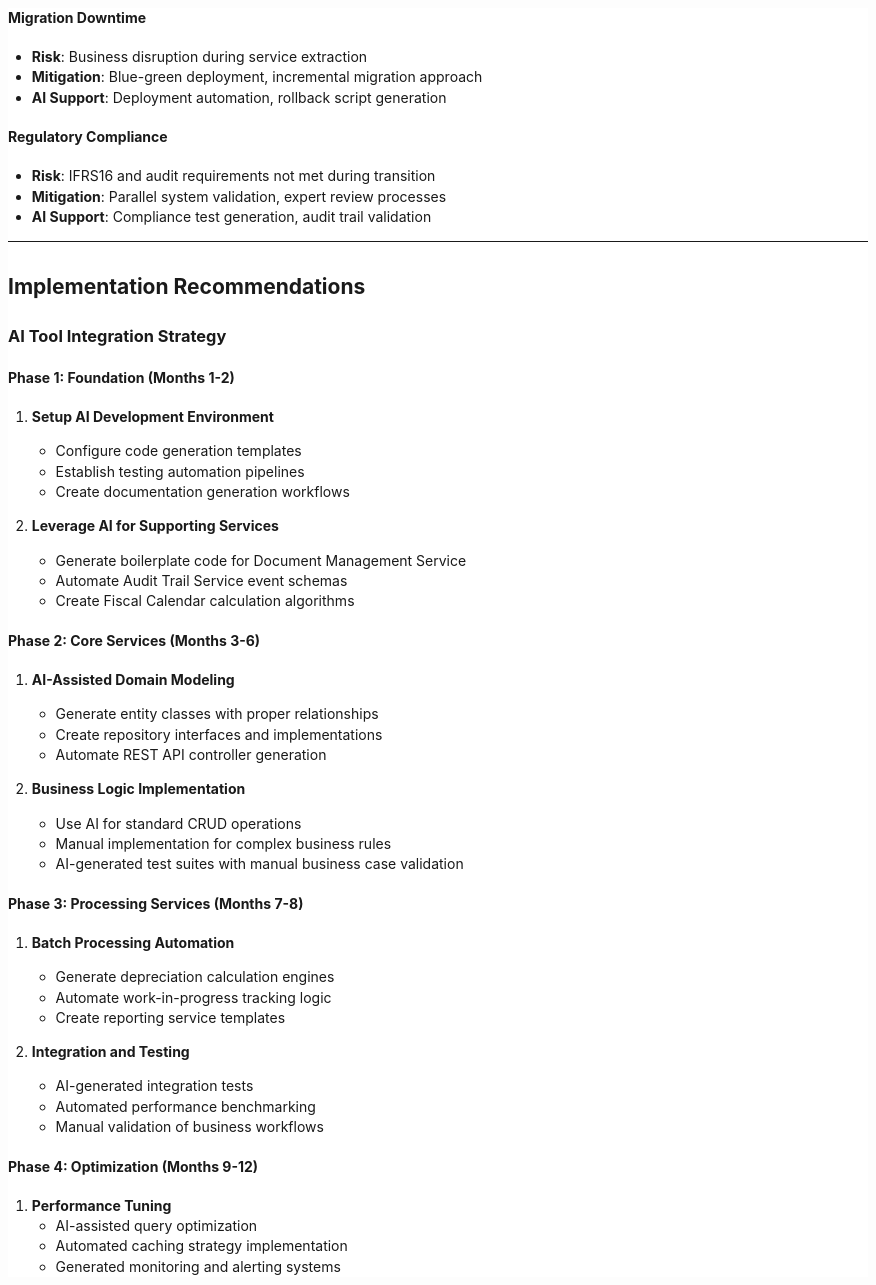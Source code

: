 #### Migration Downtime
- **Risk**: Business disruption during service extraction
- **Mitigation**: Blue-green deployment, incremental migration approach
- **AI Support**: Deployment automation, rollback script generation

#### Regulatory Compliance
- **Risk**: IFRS16 and audit requirements not met during transition
- **Mitigation**: Parallel system validation, expert review processes
- **AI Support**: Compliance test generation, audit trail validation

---

## Implementation Recommendations

### AI Tool Integration Strategy

#### Phase 1: Foundation (Months 1-2)
1. **Setup AI Development Environment**
   - Configure code generation templates
   - Establish testing automation pipelines
   - Create documentation generation workflows

2. **Leverage AI for Supporting Services**
   - Generate boilerplate code for Document Management Service
   - Automate Audit Trail Service event schemas
   - Create Fiscal Calendar calculation algorithms

#### Phase 2: Core Services (Months 3-6)
1. **AI-Assisted Domain Modeling**
   - Generate entity classes with proper relationships
   - Create repository interfaces and implementations
   - Automate REST API controller generation

2. **Business Logic Implementation**
   - Use AI for standard CRUD operations
   - Manual implementation for complex business rules
   - AI-generated test suites with manual business case validation

#### Phase 3: Processing Services (Months 7-8)
1. **Batch Processing Automation**
   - Generate depreciation calculation engines
   - Automate work-in-progress tracking logic
   - Create reporting service templates

2. **Integration and Testing**
   - AI-generated integration tests
   - Automated performance benchmarking
   - Manual validation of business workflows

#### Phase 4: Optimization (Months 9-12)
1. **Performance Tuning**
   - AI-assisted query optimization
   - Automated caching strategy implementation
   - Generated monitoring and alerting systems

